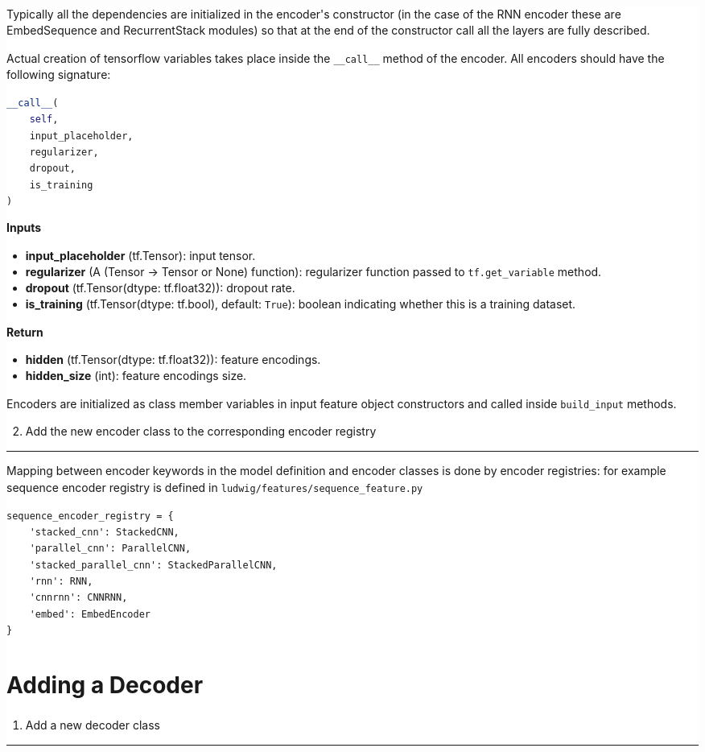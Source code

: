 Typically all the dependencies are initialized in the encoder's constructor (in the case of the RNN encoder these are EmbedSequence and RecurrentStack modules) so that at the end of the constructor call all the layers are fully described.

Actual creation of tensorflow variables takes place inside the `__call__` method of the encoder. All encoders should have the following signature:

```python
__call__(
    self,
    input_placeholder,
    regularizer,
    dropout,
    is_training
)
```

__Inputs__

- __input_placeholder__ (tf.Tensor): input tensor.
- __regularizer__ (A (Tensor -> Tensor or None) function): regularizer function passed to `tf.get_variable` method.
- __dropout__ (tf.Tensor(dtype: tf.float32)): dropout rate.
- __is_training__ (tf.Tensor(dtype: tf.bool), default: `True`): boolean indicating whether this is a training dataset.


__Return__

- __hidden__ (tf.Tensor(dtype: tf.float32)): feature encodings.
- __hidden_size__ (int): feature encodings size.

Encoders are initialized as class member variables in input feature object constructors and called inside `build_input` methods.


 2. Add the new encoder class to the corresponding encoder registry
-------------------------------------------------------------------

Mapping between encoder keywords in the model definition and encoder classes is done by encoder registries: for example sequence encoder registry is defined in `ludwig/features/sequence_feature.py`

```
sequence_encoder_registry = {
    'stacked_cnn': StackedCNN,
    'parallel_cnn': ParallelCNN,
    'stacked_parallel_cnn': StackedParallelCNN,
    'rnn': RNN,
    'cnnrnn': CNNRNN,
    'embed': EmbedEncoder
}
```

Adding a Decoder
================

 1. Add a new decoder class
---------------------------
